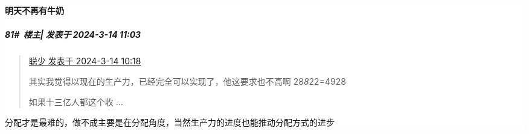 ####  明天不再有牛奶  
##### 81#         楼主| 发表于 2024-3-14 11:03

<blockquote><a href="httphttps://bbs.saraba1st.com/2b/forum.php?mod=redirect&amp;goto=findpost&amp;pid=64248830&amp;ptid=2175454" target="_blank">聪少 发表于 2024-3-14 10:18</a>

其实我觉得以现在的生产力，已经完全可以实现了，他这要求也不高啊 28*8*22=4928

如果十三亿人都这个收 ...</blockquote>
分配才是最难的，做不成主要是在分配角度，当然生产力的进度也能推动分配方式的进步

